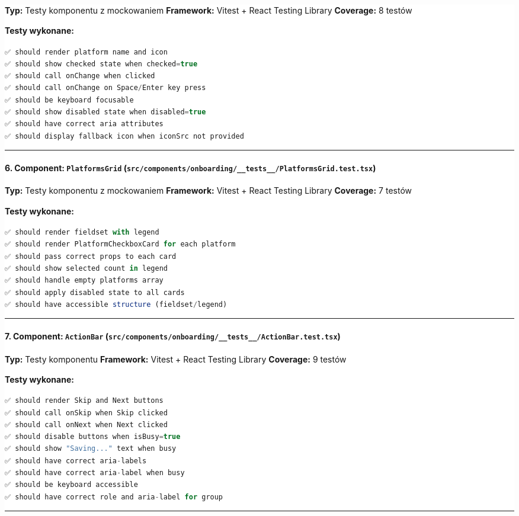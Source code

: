 **Typ:** Testy komponentu z mockowaniem
**Framework:** Vitest + React Testing Library
**Coverage:** 8 testów

**Testy wykonane:**
```typescript
✅ should render platform name and icon
✅ should show checked state when checked=true
✅ should call onChange when clicked
✅ should call onChange on Space/Enter key press
✅ should be keyboard focusable
✅ should show disabled state when disabled=true
✅ should have correct aria attributes
✅ should display fallback icon when iconSrc not provided
```

---

#### 6. Component: `PlatformsGrid` (`src/components/onboarding/__tests__/PlatformsGrid.test.tsx`)

**Typ:** Testy komponentu z mockowaniem
**Framework:** Vitest + React Testing Library
**Coverage:** 7 testów

**Testy wykonane:**
```typescript
✅ should render fieldset with legend
✅ should render PlatformCheckboxCard for each platform
✅ should pass correct props to each card
✅ should show selected count in legend
✅ should handle empty platforms array
✅ should apply disabled state to all cards
✅ should have accessible structure (fieldset/legend)
```

---

#### 7. Component: `ActionBar` (`src/components/onboarding/__tests__/ActionBar.test.tsx`)

**Typ:** Testy komponentu
**Framework:** Vitest + React Testing Library
**Coverage:** 9 testów

**Testy wykonane:**
```typescript
✅ should render Skip and Next buttons
✅ should call onSkip when Skip clicked
✅ should call onNext when Next clicked
✅ should disable buttons when isBusy=true
✅ should show "Saving..." text when busy
✅ should have correct aria-labels
✅ should have correct aria-label when busy
✅ should be keyboard accessible
✅ should have correct role and aria-label for group
```

---